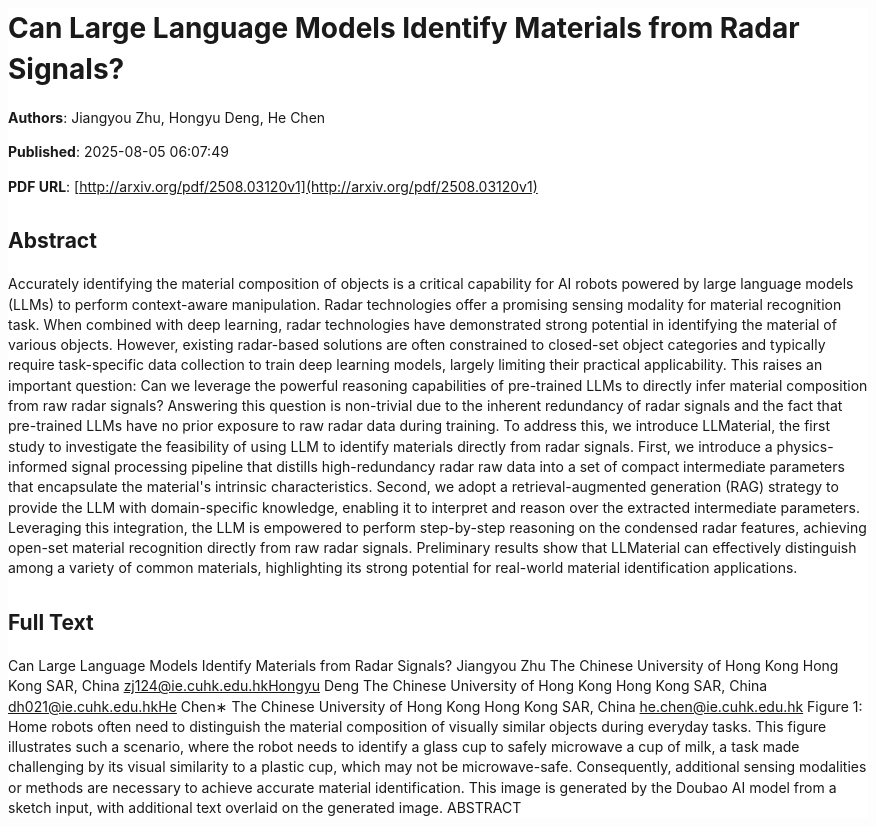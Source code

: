 # Can Large Language Models Identify Materials from Radar Signals?

**Authors**: Jiangyou Zhu, Hongyu Deng, He Chen

**Published**: 2025-08-05 06:07:49

**PDF URL**: [http://arxiv.org/pdf/2508.03120v1](http://arxiv.org/pdf/2508.03120v1)

## Abstract
Accurately identifying the material composition of objects is a critical
capability for AI robots powered by large language models (LLMs) to perform
context-aware manipulation. Radar technologies offer a promising sensing
modality for material recognition task. When combined with deep learning, radar
technologies have demonstrated strong potential in identifying the material of
various objects. However, existing radar-based solutions are often constrained
to closed-set object categories and typically require task-specific data
collection to train deep learning models, largely limiting their practical
applicability. This raises an important question: Can we leverage the powerful
reasoning capabilities of pre-trained LLMs to directly infer material
composition from raw radar signals? Answering this question is non-trivial due
to the inherent redundancy of radar signals and the fact that pre-trained LLMs
have no prior exposure to raw radar data during training. To address this, we
introduce LLMaterial, the first study to investigate the feasibility of using
LLM to identify materials directly from radar signals. First, we introduce a
physics-informed signal processing pipeline that distills high-redundancy radar
raw data into a set of compact intermediate parameters that encapsulate the
material's intrinsic characteristics. Second, we adopt a retrieval-augmented
generation (RAG) strategy to provide the LLM with domain-specific knowledge,
enabling it to interpret and reason over the extracted intermediate parameters.
Leveraging this integration, the LLM is empowered to perform step-by-step
reasoning on the condensed radar features, achieving open-set material
recognition directly from raw radar signals. Preliminary results show that
LLMaterial can effectively distinguish among a variety of common materials,
highlighting its strong potential for real-world material identification
applications.

## Full Text




Can Large Language Models Identify Materials from Radar
Signals?
Jiangyou Zhu
The Chinese University of Hong Kong
Hong Kong SAR, China
zj124@ie.cuhk.edu.hkHongyu Deng
The Chinese University of Hong Kong
Hong Kong SAR, China
dh021@ie.cuhk.edu.hkHe Chen∗
The Chinese University of Hong Kong
Hong Kong SAR, China
he.chen@ie.cuhk.edu.hk
Figure 1: Home robots often need to distinguish the material composition of visually similar objects during everyday tasks.
This figure illustrates such a scenario, where the robot needs to identify a glass cup to safely microwave a cup of milk, a task
made challenging by its visual similarity to a plastic cup, which may not be microwave-safe. Consequently, additional sensing
modalities or methods are necessary to achieve accurate material identification. This image is generated by the Doubao AI
model from a sketch input, with additional text overlaid on the generated image.
ABSTRACT